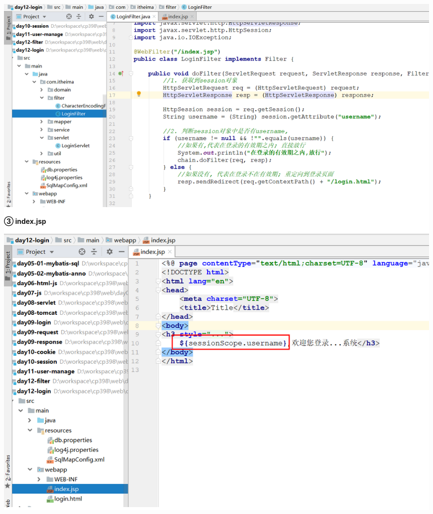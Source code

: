 ![image-20221012110530055](assets/image-20221012110530055.png) 

**③ index.jsp**

![image-20221012110605461](assets/image-20221012110605461.png) 
